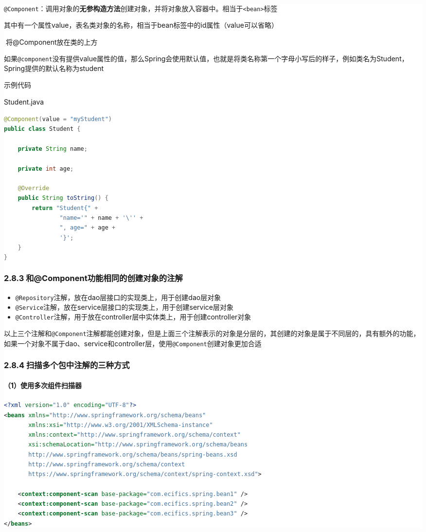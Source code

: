 `@Component`：调用对象的**无参构造方法**创建对象，并将对象放入容器中。相当于`<bean>`标签

​	其中有一个属性value，表名类对象的名称，相当于bean标签中的id属性（value可以省略）

​	将@Component放在类的上方

如果`@component`没有提供value属性的值，那么Spring会使用默认值，也就是将类名称第一个字母小写后的样子，例如类名为Student，Spring提供的默认名称为student



示例代码

Student.java

```java
@Component(value = "myStudent")
public class Student {

    private String name;

    private int age;

    @Override
    public String toString() {
        return "Student{" +
                "name='" + name + '\'' +
                ", age=" + age +
                '}';
    }
}
```



### 2.8.3 和@Component功能相同的创建对象的注解

+ `@Repository`注解，放在dao层接口的实现类上，用于创建dao层对象
+ `@Service`注解，放在service层接口的实现类上，用于创建service层对象
+ `@Controller`注解，用于放在controller层中实体类上，用于创建controller对象

以上三个注解和`@Component`注解都能创建对象，但是上面三个注解表示的对象是分层的，其创建的对象是属于不同层的，具有额外的功能，如果一个对象不属于dao、service和controller层，使用`@Component`创建对象更加合适



### 2.8.4 扫描多个包中注解的三种方式

#### （1）使用多次组件扫描器

```xml
<?xml version="1.0" encoding="UTF-8"?>
<beans xmlns="http://www.springframework.org/schema/beans"
       xmlns:xsi="http://www.w3.org/2001/XMLSchema-instance"
       xmlns:context="http://www.springframework.org/schema/context"
       xsi:schemaLocation="http://www.springframework.org/schema/beans
       http://www.springframework.org/schema/beans/spring-beans.xsd
       http://www.springframework.org/schema/context
       https://www.springframework.org/schema/context/spring-context.xsd">

    <context:component-scan base-package="com.ecifics.spring.bean1" />
    <context:component-scan base-package="com.ecifics.spring.bean2" />
    <context:component-scan base-package="com.ecifics.spring.bean3" />
</beans>
```
